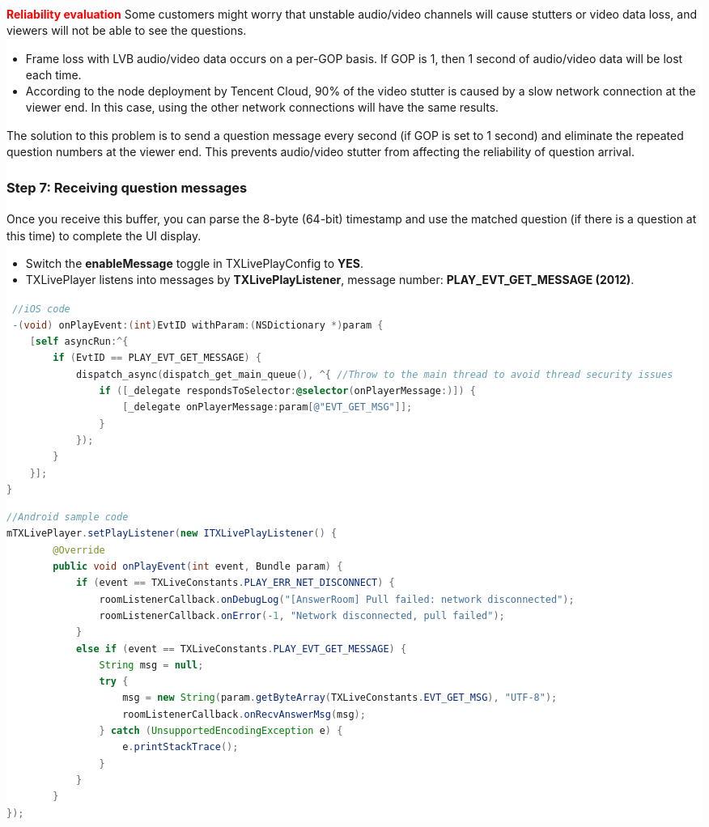 <font color='red'>**Reliability evaluation**</font>
Some customers might worry that unstable audio/video channels will cause stutters or video data loss, and viewers will not be able to see the questions.

- Frame loss with LVB audio/video data occurs on a per-GOP basis. If GOP is 1, then 1 second of audio/video data will be lost each time.
- According to the node deployment by Tencent Cloud, 90% of the video stutter is caused by a slow network connection at the viewer end. In this case, using the other network connections will have the same results.

The solution to this problem is to send a question message every second (if GOP is set to 1 second) and eliminate the repeated question numbers at the viewer end. This prevents audio/video stutter from affecting the reliability of question arrival.

### Step 7: Receiving question messages
Once you receive this buffer, you can parse the 8-byte (64-bit) timestamp and use the matched question (if there is a question at this time) to complete the UI display. 

- Switch the **enableMessage** toggle in TXLivePlayConfig to **YES**.
- TXLivePlayer listens into messages by **TXLivePlayListener**, message number: **PLAY_EVT_GET_MESSAGE (2012)**.

```objectiveC
 //iOS code
 -(void) onPlayEvent:(int)EvtID withParam:(NSDictionary *)param {
    [self asyncRun:^{
        if (EvtID == PLAY_EVT_GET_MESSAGE) {
            dispatch_async(dispatch_get_main_queue(), ^{ //Throw to the main thread to avoid thread security issues
                if ([_delegate respondsToSelector:@selector(onPlayerMessage:)]) {
                    [_delegate onPlayerMessage:param[@"EVT_GET_MSG"]];
                }
            });
        }
    }];
}
```

```java
//Android sample code
mTXLivePlayer.setPlayListener(new ITXLivePlayListener() {
        @Override
        public void onPlayEvent(int event, Bundle param) {
            if (event == TXLiveConstants.PLAY_ERR_NET_DISCONNECT) {
                roomListenerCallback.onDebugLog("[AnswerRoom] Pull failed: network disconnected");
                roomListenerCallback.onError(-1, "Network disconnected, pull failed");
            }
            else if (event == TXLiveConstants.PLAY_EVT_GET_MESSAGE) {
                String msg = null;
                try {
                    msg = new String(param.getByteArray(TXLiveConstants.EVT_GET_MSG), "UTF-8");
                    roomListenerCallback.onRecvAnswerMsg(msg);
                } catch (UnsupportedEncodingException e) {
                    e.printStackTrace();
                }
            }
        }
});
```
